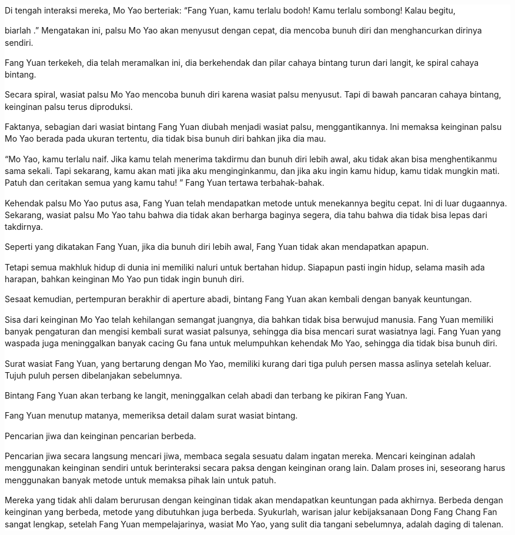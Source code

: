 Di tengah interaksi mereka, Mo Yao berteriak: “Fang Yuan, kamu terlalu bodoh! Kamu terlalu sombong! Kalau begitu,

biarlah .” Mengatakan ini, palsu Mo Yao akan menyusut dengan cepat, dia mencoba bunuh diri dan menghancurkan dirinya sendiri.

Fang Yuan terkekeh, dia telah meramalkan ini, dia berkehendak dan pilar cahaya bintang turun dari langit, ke spiral cahaya bintang.

Secara spiral, wasiat palsu Mo Yao mencoba bunuh diri karena wasiat palsu menyusut. Tapi di bawah pancaran cahaya bintang, keinginan palsu terus diproduksi.

Faktanya, sebagian dari wasiat bintang Fang Yuan diubah menjadi wasiat palsu, menggantikannya. Ini memaksa keinginan palsu Mo Yao berada pada ukuran tertentu, dia tidak bisa bunuh diri bahkan jika dia mau.

“Mo Yao, kamu terlalu naif. Jika kamu telah menerima takdirmu dan bunuh diri lebih awal, aku tidak akan bisa menghentikanmu sama sekali. Tapi sekarang, kamu akan mati jika aku menginginkanmu, dan jika aku ingin kamu hidup, kamu tidak mungkin mati. Patuh dan ceritakan semua yang kamu tahu! ” Fang Yuan tertawa terbahak-bahak.

Kehendak palsu Mo Yao putus asa, Fang Yuan telah mendapatkan metode untuk menekannya begitu cepat. Ini di luar dugaannya. Sekarang, wasiat palsu Mo Yao tahu bahwa dia tidak akan berharga baginya segera, dia tahu bahwa dia tidak bisa lepas dari takdirnya.



Seperti yang dikatakan Fang Yuan, jika dia bunuh diri lebih awal, Fang Yuan tidak akan mendapatkan apapun.

Tetapi semua makhluk hidup di dunia ini memiliki naluri untuk bertahan hidup. Siapapun pasti ingin hidup, selama masih ada harapan, bahkan keinginan Mo Yao pun tidak ingin bunuh diri.

Sesaat kemudian, pertempuran berakhir di aperture abadi, bintang Fang Yuan akan kembali dengan banyak keuntungan.

Sisa dari keinginan Mo Yao telah kehilangan semangat juangnya, dia bahkan tidak bisa berwujud manusia. Fang Yuan memiliki banyak pengaturan dan mengisi kembali surat wasiat palsunya, sehingga dia bisa mencari surat wasiatnya lagi. Fang Yuan yang waspada juga meninggalkan banyak cacing Gu fana untuk melumpuhkan kehendak Mo Yao, sehingga dia tidak bisa bunuh diri.

Surat wasiat Fang Yuan, yang bertarung dengan Mo Yao, memiliki kurang dari tiga puluh persen massa aslinya setelah keluar. Tujuh puluh persen dibelanjakan sebelumnya.

Bintang Fang Yuan akan terbang ke langit, meninggalkan celah abadi dan terbang ke pikiran Fang Yuan.

Fang Yuan menutup matanya, memeriksa detail dalam surat wasiat bintang.

Pencarian jiwa dan keinginan pencarian berbeda.

Pencarian jiwa secara langsung mencari jiwa, membaca segala sesuatu dalam ingatan mereka. Mencari keinginan adalah menggunakan keinginan sendiri untuk berinteraksi secara paksa dengan keinginan orang lain. Dalam proses ini, seseorang harus menggunakan banyak metode untuk memaksa pihak lain untuk patuh.

Mereka yang tidak ahli dalam berurusan dengan keinginan tidak akan mendapatkan keuntungan pada akhirnya. Berbeda dengan keinginan yang berbeda, metode yang dibutuhkan juga berbeda. Syukurlah, warisan jalur kebijaksanaan Dong Fang Chang Fan sangat lengkap, setelah Fang Yuan mempelajarinya, wasiat Mo Yao, yang sulit dia tangani sebelumnya, adalah daging di talenan.
